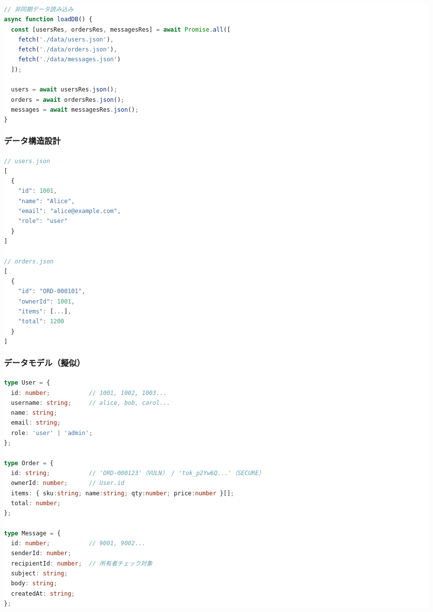 ```javascript
// 非同期データ読み込み
async function loadDB() {
  const [usersRes, ordersRes, messagesRes] = await Promise.all([
    fetch('./data/users.json'),
    fetch('./data/orders.json'),
    fetch('./data/messages.json')
  ]);

  users = await usersRes.json();
  orders = await ordersRes.json();
  messages = await messagesRes.json();
}
```

### データ構造設計

```javascript
// users.json
[
  {
    "id": 1001,
    "name": "Alice",
    "email": "alice@example.com",
    "role": "user"
  }
]

// orders.json
[
  {
    "id": "ORD-000101",
    "ownerId": 1001,
    "items": [...],
    "total": 1200
  }
]
```

### データモデル（擬似）

```typescript
type User = {
  id: number;           // 1001, 1002, 1003...
  username: string;     // alice, bob, carol...
  name: string;
  email: string;
  role: 'user' | 'admin';
};

type Order = {
  id: string;           // 'ORD-000123'（VULN） / 'tok_p2Yw6Q...'（SECURE）
  ownerId: number;      // User.id
  items: { sku:string; name:string; qty:number; price:number }[];
  total: number;
};

type Message = {
  id: number;           // 9001, 9002...
  senderId: number;
  recipientId: number;  // 所有者チェック対象
  subject: string;
  body: string;
  createdAt: string;
};
```